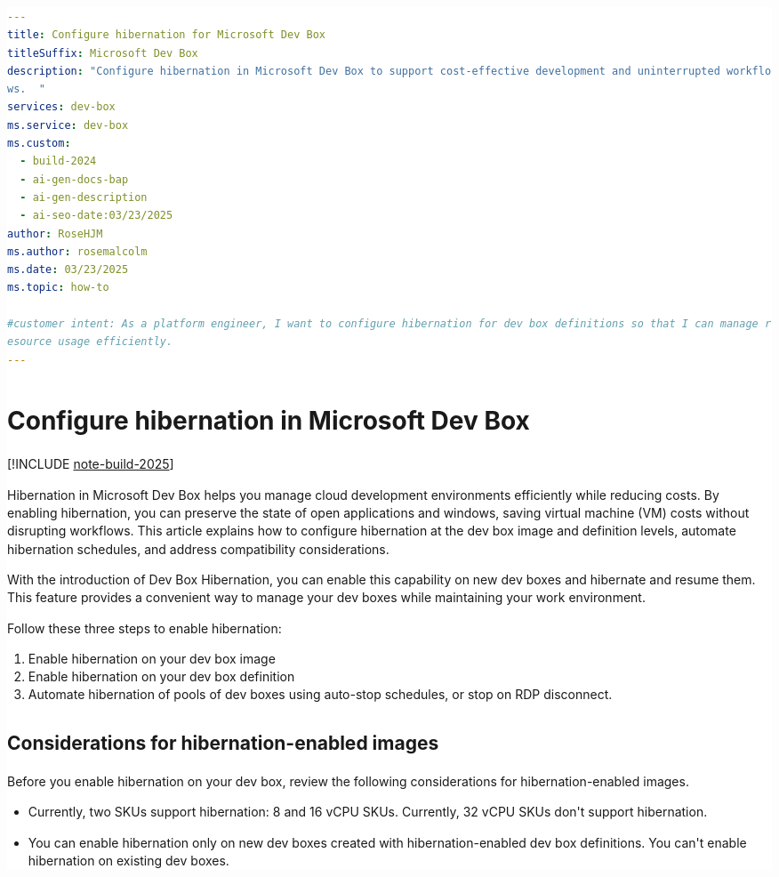 ```yaml
---
title: Configure hibernation for Microsoft Dev Box
titleSuffix: Microsoft Dev Box
description: "Configure hibernation in Microsoft Dev Box to support cost-effective development and uninterrupted workflows.  "
services: dev-box
ms.service: dev-box
ms.custom:
  - build-2024
  - ai-gen-docs-bap
  - ai-gen-description
  - ai-seo-date:03/23/2025
author: RoseHJM
ms.author: rosemalcolm
ms.date: 03/23/2025
ms.topic: how-to

#customer intent: As a platform engineer, I want to configure hibernation for dev box definitions so that I can manage resource usage efficiently. 
---
```


# Configure hibernation in Microsoft Dev Box

[!INCLUDE [note-build-2025](includes/note-build-2025.md)]


Hibernation in Microsoft Dev Box helps you manage cloud development environments efficiently while reducing costs. By enabling hibernation, you can preserve the state of open applications and windows, saving virtual machine (VM) costs without disrupting workflows. This article explains how to configure hibernation at the dev box image and definition levels, automate hibernation schedules, and address compatibility considerations.

With the introduction of Dev Box Hibernation, you can enable this capability on new dev boxes and hibernate and resume them. This feature provides a convenient way to manage your dev boxes while maintaining your work environment.

Follow these three steps to enable hibernation: 

1. Enable hibernation on your dev box image
1. Enable hibernation on your dev box definition
1. Automate hibernation of pools of dev boxes using auto-stop schedules, or stop on RDP disconnect.

## Considerations for hibernation-enabled images

Before you enable hibernation on your dev box, review the following considerations for hibernation-enabled images.

- Currently, two SKUs support hibernation: 8 and 16 vCPU SKUs. Currently, 32 vCPU SKUs don't support hibernation.

- You can enable hibernation only on new dev boxes created with hibernation-enabled dev box definitions. You can't enable hibernation on existing dev boxes.
